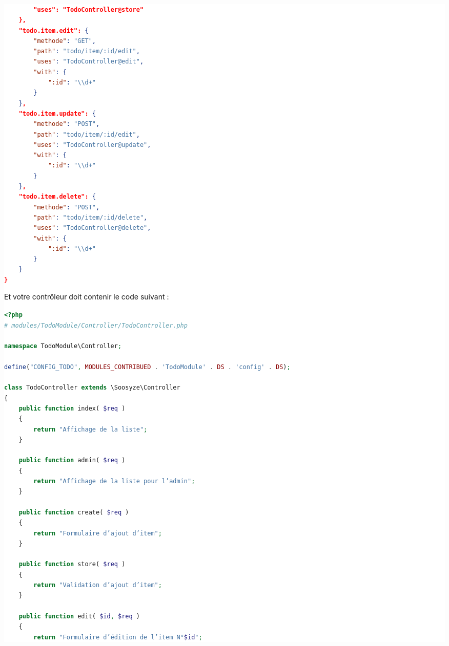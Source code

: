 ```json
        "uses": "TodoController@store"
    },
    "todo.item.edit": {
        "methode": "GET",
        "path": "todo/item/:id/edit",
        "uses": "TodoController@edit",
        "with": {
            ":id": "\\d+"
        }
    },
    "todo.item.update": {
        "methode": "POST",
        "path": "todo/item/:id/edit",
        "uses": "TodoController@update",
        "with": {
            ":id": "\\d+"
        }
    },
    "todo.item.delete": {
        "methode": "POST",
        "path": "todo/item/:id/delete",
        "uses": "TodoController@delete",
        "with": {
            ":id": "\\d+"
        }
    }
}
```

Et votre contrôleur doit contenir le code suivant :

```php
<?php
# modules/TodoModule/Controller/TodoController.php

namespace TodoModule\Controller;

define("CONFIG_TODO", MODULES_CONTRIBUED . 'TodoModule' . DS . 'config' . DS);

class TodoController extends \Soosyze\Controller
{
    public function index( $req )
    {
        return "Affichage de la liste";
    }

    public function admin( $req )
    {
        return "Affichage de la liste pour l’admin";
    }

    public function create( $req )
    {
        return "Formulaire d’ajout d’item";
    }

    public function store( $req )
    {
        return "Validation d’ajout d’item";
    }

    public function edit( $id, $req )
    {
        return "Formulaire d’édition de l’item N°$id";
```